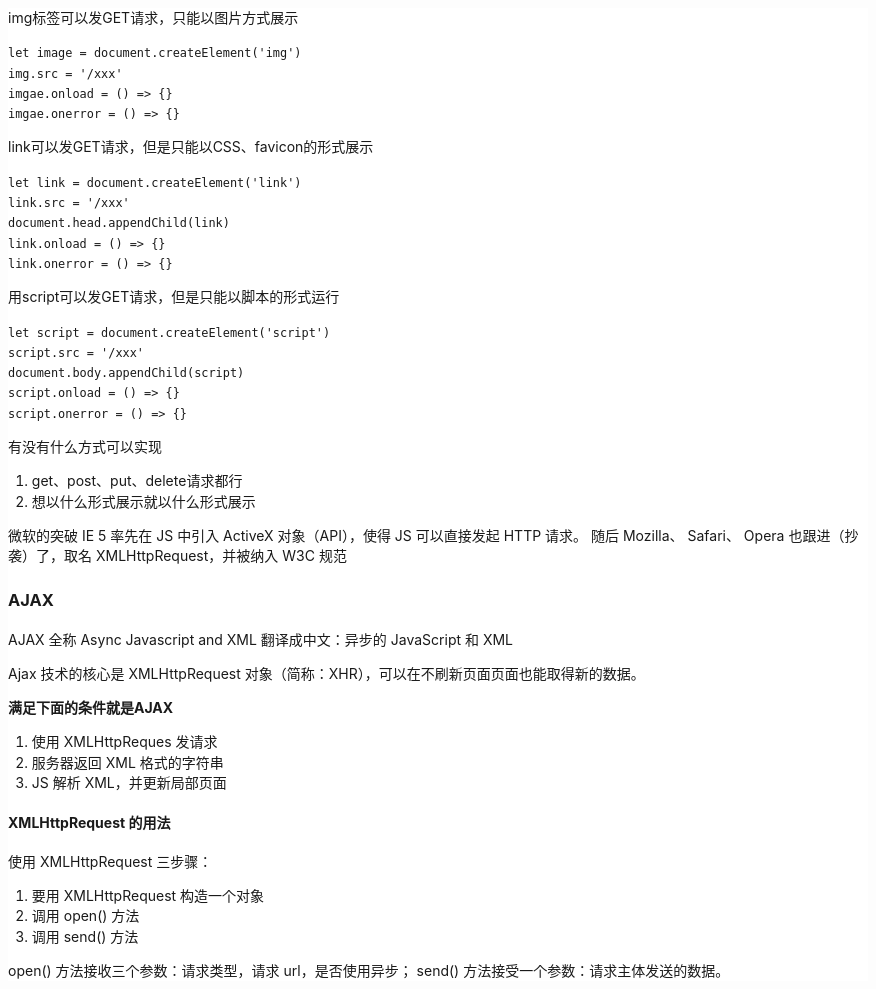 img标签可以发GET请求，只能以图片方式展示

```
let image = document.createElement('img')
img.src = '/xxx'
imgae.onload = () => {}
imgae.onerror = () => {}
```

link可以发GET请求，但是只能以CSS、favicon的形式展示

```
let link = document.createElement('link')
link.src = '/xxx'
document.head.appendChild(link)
link.onload = () => {}
link.onerror = () => {}
```

用script可以发GET请求，但是只能以脚本的形式运行

```
let script = document.createElement('script')
script.src = '/xxx'
document.body.appendChild(script)
script.onload = () => {}
script.onerror = () => {}
```

有没有什么方式可以实现

1. get、post、put、delete请求都行
2. 想以什么形式展示就以什么形式展示

微软的突破
IE 5 率先在 JS 中引入 ActiveX 对象（API），使得 JS 可以直接发起 HTTP 请求。
随后 Mozilla、 Safari、 Opera 也跟进（抄袭）了，取名 XMLHttpRequest，并被纳入 W3C 规范

### AJAX

AJAX 全称 Async Javascript and XML 翻译成中文：异步的 JavaScript 和 XML

Ajax 技术的核心是 XMLHttpRequest 对象（简称：XHR），可以在不刷新页面页面也能取得新的数据。

**满足下面的条件就是AJAX**

1. 使用 XMLHttpReques 发请求
2. 服务器返回 XML 格式的字符串
3. JS 解析 XML，并更新局部页面

#### XMLHttpRequest 的用法

使用 XMLHttpRequest 三步骤：

1. 要用 XMLHttpRequest 构造一个对象
2. 调用 open() 方法
3. 调用 send() 方法

open() 方法接收三个参数：请求类型，请求 url，是否使用异步；
send() 方法接受一个参数：请求主体发送的数据。

